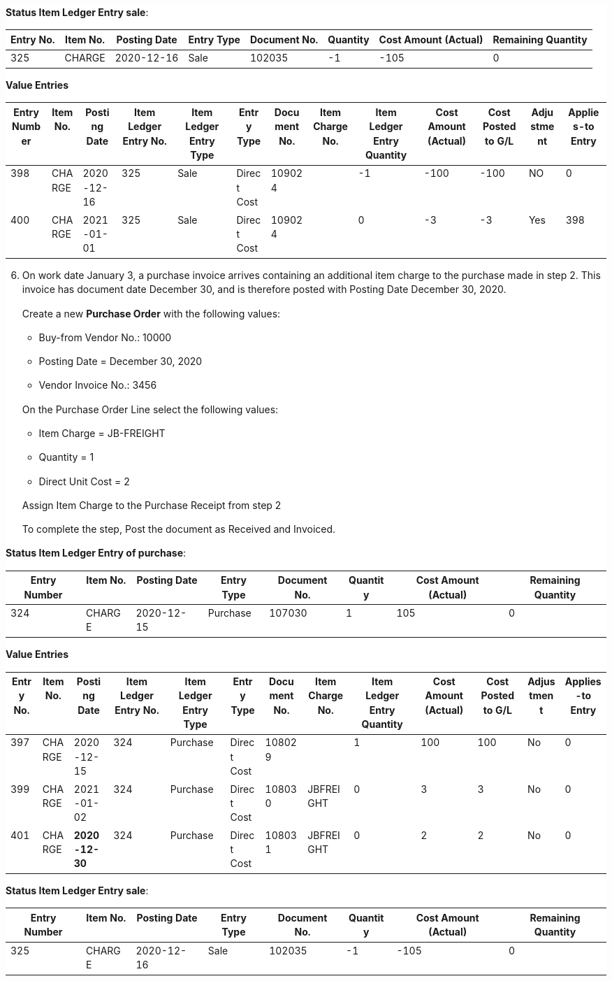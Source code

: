 **Status Item Ledger Entry sale**:  
  
|Entry No.  |Item No.  |Posting Date  |Entry Type  |Document No.  |Quantity  |Cost Amount (Actual)  |Remaining Quantity  |
|---------|---------|---------|---------|---------|---------|---------|---------|
|325     |CHARGE         |2020-12-16         |Sale         |102035         |-1         |-105         |0        |

**Value Entries**  

|Entry Number |Item No.  |Posting Date  |Item Ledger Entry No.  |Item Ledger Entry Type  |Entry Type  |Document No.  | Item Charge No.    |  Item Ledger Entry Quantity   |Cost Amount (Actual)     |Cost Posted to G/L |Adjustment |Applies-to Entry |
|---------|---------|---------|---------|---------|---------|---------|---------|---------|---------|---------|---------|---------|
|398      |CHARGE|   2020-12-16    |325         |Sale         |Direct Cost         |109024         |         |-1          |-100    |-100         |NO         |0         |
|400      |CHARGE   |2021-01-01    |325         |Sale         |Direct Cost         |109024         |         |0         |-3         |-3         |Yes         |398         |

6.  On work date January 3, a purchase invoice arrives containing an additional item charge to the purchase made in step 2. This invoice has document date December 30, and is therefore posted with Posting Date December 30, 2020.  

     Create a new **Purchase Order** with the following values:  

     - Buy-from Vendor No.: 10000  

     - Posting Date = December 30, 2020  

     - Vendor Invoice No.: 3456  

     On the Purchase Order Line select the following values:  

     - Item Charge = JB-FREIGHT  

     - Quantity = 1  

     - Direct Unit Cost = 2  

     Assign Item Charge to the Purchase Receipt from step 2  

     To complete the step, Post the document as Received and Invoiced.  


**Status Item Ledger Entry of purchase**:  

|Entry Number  |Item No.  |Posting Date  |Entry Type  |Document No.  |Quantity  |Cost Amount (Actual)  |Remaining Quantity  |
|---------|---------|---------|---------|---------|---------|---------|---------|
|324     |CHARGE         |2020-12-15         |Purchase         |107030         |1         |105         |0        |

**Value Entries**  

|Entry No. |Item No.  |Posting Date  |Item Ledger Entry No.  |Item Ledger Entry Type  |Entry Type  |Document No.  | Item Charge No.    |  Item Ledger Entry Quantity   |Cost Amount (Actual)     |Cost Posted to G/L |Adjustment |Applies-to Entry |
|---------|---------|---------|---------|---------|---------|---------|---------|---------|---------|---------|---------|---------|
|397      |CHARGE   |2020-12-15    |324         |Purchase         |Direct Cost         |108029         |            |1         |100    |100         |No         |0         |
|399      |CHARGE   |2021-01-02    |324         |Purchase         |Direct Cost         |108030         |JBFREIGHT   |0         |3         |3         |No         |0         |
|401      |CHARGE   |**2020-12-30**    |324         |Purchase         |Direct Cost         |108031         |JBFREIGHT   |0         |2         |2         |No         |0         |

**Status Item Ledger Entry sale**:  
  
|Entry Number  |Item No.  |Posting Date  |Entry Type  |Document No.  |Quantity  |Cost Amount (Actual)  |Remaining Quantity  |
|---------|---------|---------|---------|---------|---------|---------|---------|
|325     |CHARGE         |2020-12-16         |Sale         |102035         |-1         |-105         |0        |
